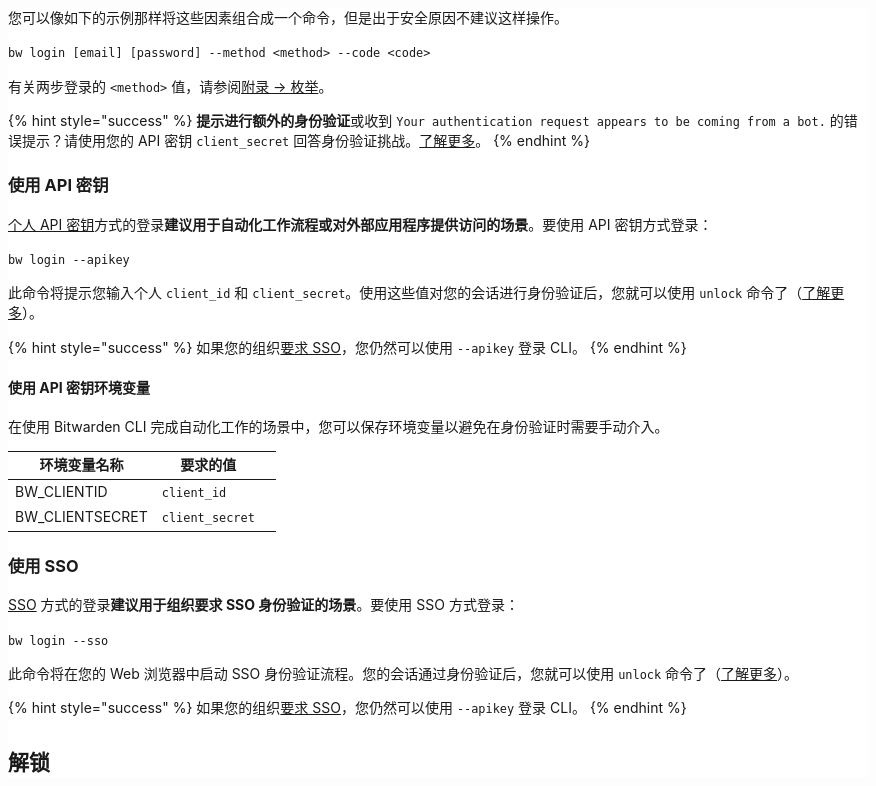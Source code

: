 您可以像如下的示例那样将这些因素组合成一个命令，但是出于安全原因不建议这样操作。

```batch
bw login [email] [password] --method <method> --code <code>
```

有关两步登录的 `<method>` 值，请参阅[附录 → 枚举](password-manager-cli.md#enums)。

{% hint style="success" %}
**提示进行额外的身份验证**或收到 `Your authentication request appears to be coming from a bot.` 的错误提示？请使用您的 API 密钥 `client_secret` 回答身份验证挑战。[了解更多](cli-authentication-challenges.md)。
{% endhint %}

### 使用 API 密钥 <a href="#using-an-api-key" id="using-an-api-key"></a>

[个人 API 密钥](personal-api-key-for-cli-authentication.md)方式的登录**建议用于自动化工作流程或对外部应用程序提供访问的场景**。要使用 API ​​密钥方式登录：

```batch
bw login --apikey
```

此命令将提示您输入个人 `client_id` 和 `client_secret`。使用这些值对您的会话进行身份验证后，您就可以使用 `unlock` 命令了（[了解更多](password-manager-cli.md#unlock)）。

{% hint style="success" %}
如果您的组织[要求 SSO](../../organizations/enterprise-policies.md#single-sign-on-authentication)，您仍然可以使用 `--apikey` 登录 CLI。
{% endhint %}

#### 使用 API 密钥环境变量 <a href="#using-api-key-environment-variables" id="using-api-key-environment-variables"></a>

在使用 Bitwarden CLI 完成自动化工作的场景中，您可以保存环境变量以避免在身份验证时需要手动介入。

<table><thead><tr><th>环境变量名称</th><th>要求的值</th><th data-hidden></th></tr></thead><tbody><tr><td>BW_CLIENTID</td><td><code>client_id</code></td><td></td></tr><tr><td>BW_CLIENTSECRET</td><td><code>client_secret</code></td><td></td></tr></tbody></table>

### 使用 SSO <a href="#using-sso" id="using-sso"></a>

[SSO](../../login-with-sso/about-login-with-sso.md) 方式的登录**建议用于组织要求 SSO 身份验证的场景**。要使用 SSO 方式登录：

```batch
bw login --sso
```

此命令将在您的 Web 浏览器中启动 SSO 身份验证流程。您的会话通过身份验证后，您就可以使用 `unlock` 命令了（[了解更多](password-manager-cli.md#unlock)）。

{% hint style="success" %}
如果您的组织[要求 SSO](../../organizations/enterprise-policies.md#single-sign-on-authentication)，您仍然可以使用 `--apikey` 登录 CLI。
{% endhint %}

## 解锁 <a href="#unlock" id="unlock"></a>
